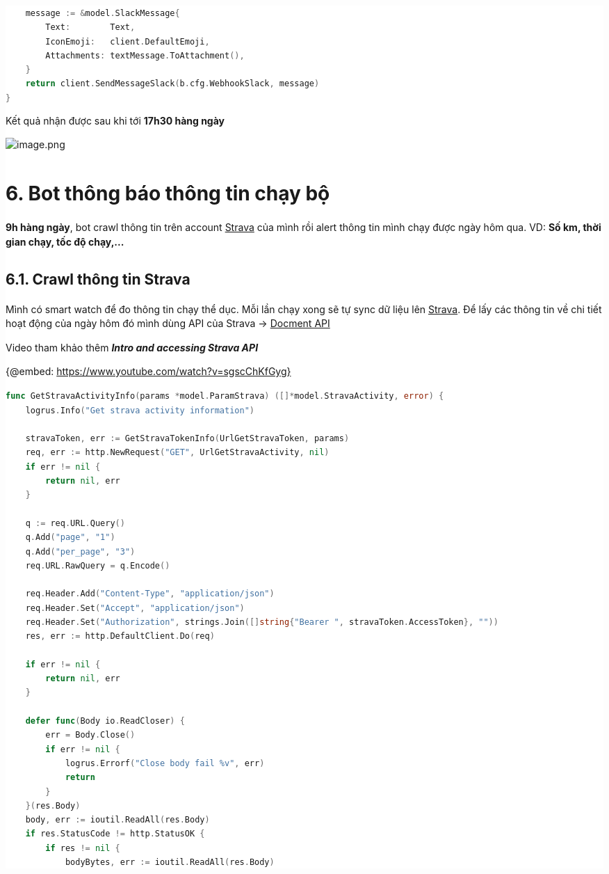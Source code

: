 ```Go
	message := &model.SlackMessage{
		Text:        Text,
		IconEmoji:   client.DefaultEmoji,
		Attachments: textMessage.ToAttachment(),
	}
	return client.SendMessageSlack(b.cfg.WebhookSlack, message)
}
``` 

Kết quả nhận được sau khi tới **17h30 hàng ngày**

![image.png](https://images.viblo.asia/16c75e44-df21-42f1-98f6-007d2a722985.png)

# 6. Bot thông báo thông tin chạy bộ

**9h hàng ngày**, bot crawl thông tin trên account [Strava](https://www.strava.com/) của mình rồi alert thông tin mình chạy được ngày hôm qua. VD: **Số km, thời gian chạy, tốc độ chạy,...**

## 6.1. Crawl thông tin Strava

Mình có smart watch để đo thông tin chạy thể dục. Mỗi lần chạy xong sẽ tự sync dữ liệu lên [Strava](https://www.strava.com/). Để lấy các thông tin về chi tiết hoạt động của ngày hôm đó mình dùng API của Strava -> [Docment API](https://developers.strava.com/docs/reference/#api-Activities-getLoggedInAthleteActivities)

Video tham khảo thêm ***Intro and accessing Strava API***

{@embed: https://www.youtube.com/watch?v=sgscChKfGyg}

```Go
func GetStravaActivityInfo(params *model.ParamStrava) ([]*model.StravaActivity, error) {
	logrus.Info("Get strava activity information")

	stravaToken, err := GetStravaTokenInfo(UrlGetStravaToken, params)
	req, err := http.NewRequest("GET", UrlGetStravaActivity, nil)
	if err != nil {
		return nil, err
	}

	q := req.URL.Query()
	q.Add("page", "1")
	q.Add("per_page", "3")
	req.URL.RawQuery = q.Encode()

	req.Header.Add("Content-Type", "application/json")
	req.Header.Set("Accept", "application/json")
	req.Header.Set("Authorization", strings.Join([]string{"Bearer ", stravaToken.AccessToken}, ""))
	res, err := http.DefaultClient.Do(req)

	if err != nil {
		return nil, err
	}

	defer func(Body io.ReadCloser) {
		err = Body.Close()
		if err != nil {
			logrus.Errorf("Close body fail %v", err)
			return
		}
	}(res.Body)
	body, err := ioutil.ReadAll(res.Body)
	if res.StatusCode != http.StatusOK {
		if res != nil {
			bodyBytes, err := ioutil.ReadAll(res.Body)
```